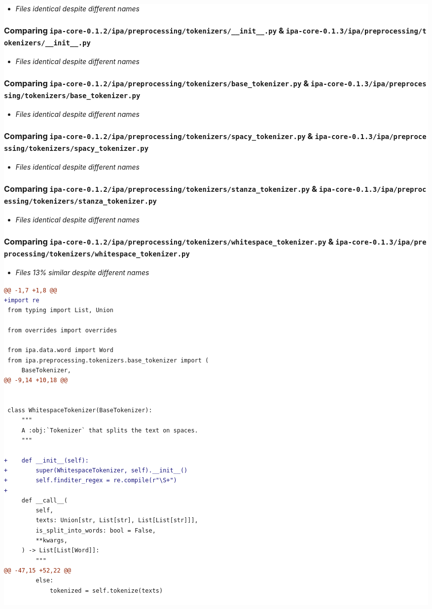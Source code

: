  * *Files identical despite different names*

### Comparing `ipa-core-0.1.2/ipa/preprocessing/tokenizers/__init__.py` & `ipa-core-0.1.3/ipa/preprocessing/tokenizers/__init__.py`

 * *Files identical despite different names*

### Comparing `ipa-core-0.1.2/ipa/preprocessing/tokenizers/base_tokenizer.py` & `ipa-core-0.1.3/ipa/preprocessing/tokenizers/base_tokenizer.py`

 * *Files identical despite different names*

### Comparing `ipa-core-0.1.2/ipa/preprocessing/tokenizers/spacy_tokenizer.py` & `ipa-core-0.1.3/ipa/preprocessing/tokenizers/spacy_tokenizer.py`

 * *Files identical despite different names*

### Comparing `ipa-core-0.1.2/ipa/preprocessing/tokenizers/stanza_tokenizer.py` & `ipa-core-0.1.3/ipa/preprocessing/tokenizers/stanza_tokenizer.py`

 * *Files identical despite different names*

### Comparing `ipa-core-0.1.2/ipa/preprocessing/tokenizers/whitespace_tokenizer.py` & `ipa-core-0.1.3/ipa/preprocessing/tokenizers/whitespace_tokenizer.py`

 * *Files 13% similar despite different names*

```diff
@@ -1,7 +1,8 @@
+import re
 from typing import List, Union
 
 from overrides import overrides
 
 from ipa.data.word import Word
 from ipa.preprocessing.tokenizers.base_tokenizer import (
     BaseTokenizer,
@@ -9,14 +10,18 @@
 
 
 class WhitespaceTokenizer(BaseTokenizer):
     """
     A :obj:`Tokenizer` that splits the text on spaces.
     """
 
+    def __init__(self):
+        super(WhitespaceTokenizer, self).__init__()
+        self.finditer_regex = re.compile(r"\S+")
+
     def __call__(
         self,
         texts: Union[str, List[str], List[List[str]]],
         is_split_into_words: bool = False,
         **kwargs,
     ) -> List[List[Word]]:
         """
@@ -47,15 +52,22 @@
         else:
             tokenized = self.tokenize(texts)
 
```